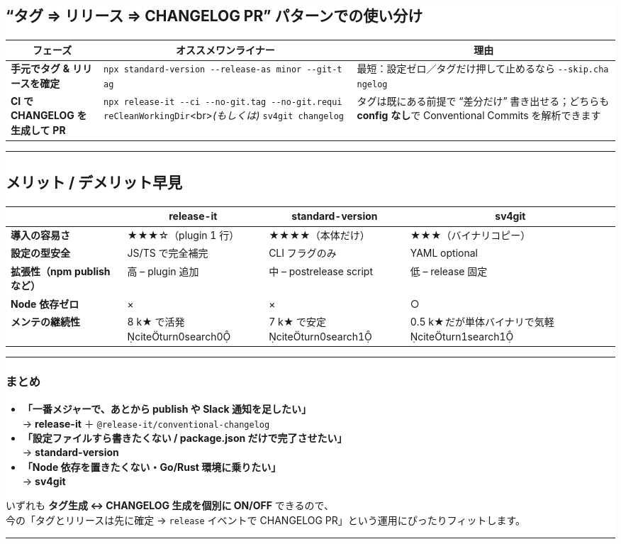 ## “タグ ⇒ リリース ⇒ CHANGELOG PR” パターンでの使い分け

| フェーズ | オススメワンライナー | 理由 |
|---------|---------------------|------|
| **手元でタグ & リリースを確定** | `npx standard-version --release-as minor --git-tag` | 最短：設定ゼロ／タグだけ押して止めるなら `--skip.changelog` |
| **CI で CHANGELOG を生成して PR** | `npx release-it --ci --no-git.tag --no-git.requireCleanWorkingDir`&lt;br&gt;*(もしくは)* `sv4git changelog` | タグは既にある前提で “差分だけ” 書き出せる；どちらも **config なし**で Conventional Commits を解析できます |

---

## メリット / デメリット早見

| | release-it | standard-version | sv4git |
|--|------------|-----------------|--------|
| **導入の容易さ** | ★★★☆（plugin 1 行） | ★★★★（本体だけ） | ★★★（バイナリコピー） |
| **設定の型安全** | JS/TS で完全補完 | CLI フラグのみ | YAML optional |
| **拡張性（npm publish など）** | 高 – plugin 追加 | 中 – postrelease script | 低 – release 固定 |
| **Node 依存ゼロ** | × | × | ○ |
| **メンテの継続性** | 8 k★ で活発 citeturn0search0 | 7 k★ で安定 citeturn0search1 | 0.5 k★ だが単体バイナリで気軽 citeturn1search1 |

---

### まとめ

* **「一番メジャーで、あとから publish や Slack 通知を足したい」**  
  → **release-it** ＋ `@release-it/conventional-changelog`
* **「設定ファイルすら書きたくない / package.json だけで完了させたい」**  
  → **standard-version**
* **「Node 依存を置きたくない・Go/Rust 環境に乗りたい」**  
  → **sv4git**

いずれも **タグ生成 ↔ CHANGELOG 生成を個別に ON/OFF** できるので、  
今の「タグとリリースは先に確定 → `release` イベントで CHANGELOG PR」という運用にぴったりフィットします。

---
